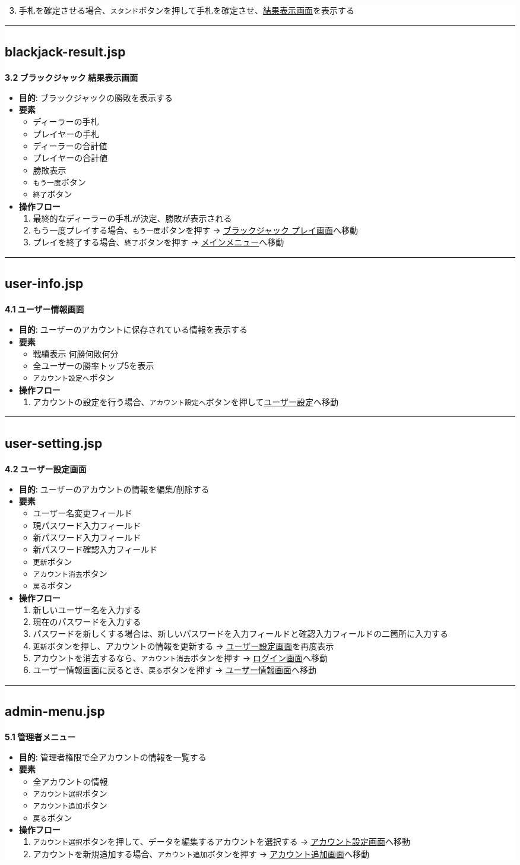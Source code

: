   3. 手札を確定させる場合、`スタンド`ボタンを押して手札を確定させ、[結果表示画面](#blackjack-resultjsp)を表示する
---
## blackjack-result.jsp
**3.2 ブラックジャック 結果表示画面**
- **目的**: ブラックジャックの勝敗を表示する
- **要素**
  - ディーラーの手札
  - プレイヤーの手札
  - ディーラーの合計値
  - プレイヤーの合計値
  - 勝敗表示
  - `もう一度`ボタン
  - `終了`ボタン
- **操作フロー**
  1. 最終的なディーラーの手札が決定、勝敗が表示される
  2. もう一度プレイする場合、`もう一度`ボタンを押す -> [ブラックジャック プレイ画面](#blackjack-playingjsp)へ移動
  3. プレイを終了する場合、`終了`ボタンを押す -> [メインメニュー](#main-menujsp)へ移動
---
## user-info.jsp
**4.1 ユーザー情報画面**
- **目的**: ユーザーのアカウントに保存されている情報を表示する
- **要素**
  - 戦績表示 何勝何敗何分
  - 全ユーザーの勝率トップ5を表示
  - `アカウント設定へ`ボタン
- **操作フロー**
  1. アカウントの設定を行う場合、`アカウント設定へ`ボタンを押して[ユーザー設定](#user-settingjsp)へ移動
---
## user-setting.jsp
**4.2 ユーザー設定画面**
- **目的**: ユーザーのアカウントの情報を編集/削除する
- **要素**
  - ユーザー名変更フィールド
  - 現パスワード入力フィールド
  - 新パスワード入力フィールド
  - 新パスワード確認入力フィールド
  - `更新`ボタン
  - `アカウント消去`ボタン
  - `戻る`ボタン
- **操作フロー**
  1. 新しいユーザー名を入力する
  2. 現在のパスワードを入力する
  3. パスワードを新しくする場合は、新しいパスワードを入力フィールドと確認入力フィールドの二箇所に入力する
  4. `更新`ボタンを押し、アカウントの情報を更新する -> [ユーザー設定画面](#user-settingjsp)を再度表示
  5. アカウントを消去するなら、`アカウント消去`ボタンを押す -> [ログイン画面](#loginjsp)へ移動
  6. ユーザー情報画面に戻るとき、`戻る`ボタンを押す -> [ユーザー情報画面](#user-infojsp)へ移動
---
## admin-menu.jsp
**5.1 管理者メニュー**
- **目的**: 管理者権限で全アカウントの情報を一覧する
- **要素**
  - 全アカウントの情報
  - `アカウント選択`ボタン
  - `アカウント追加`ボタン
  - `戻る`ボタン
- **操作フロー**
  1. `アカウント選択`ボタンを押して、データを編集するアカウントを選択する -> [アカウント設定画面](#admin-optionjsp)へ移動
  2. アカウントを新規追加する場合、`アカウント追加`ボタンを押す -> [アカウント追加画面](#admin-new-userjsp)へ移動